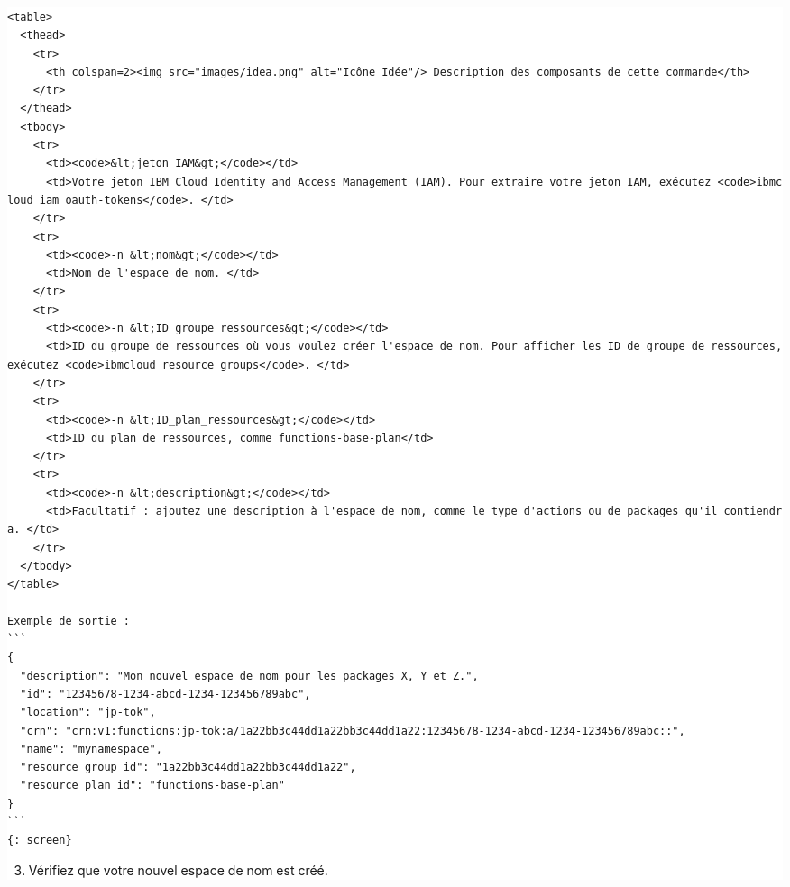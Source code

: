     <table>
      <thead>
        <tr>
          <th colspan=2><img src="images/idea.png" alt="Icône Idée"/> Description des composants de cette commande</th>
        </tr>
      </thead>
      <tbody>
        <tr>
          <td><code>&lt;jeton_IAM&gt;</code></td>
          <td>Votre jeton IBM Cloud Identity and Access Management (IAM). Pour extraire votre jeton IAM, exécutez <code>ibmcloud iam oauth-tokens</code>. </td>
        </tr>
        <tr>
          <td><code>-n &lt;nom&gt;</code></td>
          <td>Nom de l'espace de nom. </td>
        </tr>
        <tr>
          <td><code>-n &lt;ID_groupe_ressources&gt;</code></td>
          <td>ID du groupe de ressources où vous voulez créer l'espace de nom. Pour afficher les ID de groupe de ressources, exécutez <code>ibmcloud resource groups</code>. </td>
        </tr>
        <tr>
          <td><code>-n &lt;ID_plan_ressources&gt;</code></td>
          <td>ID du plan de ressources, comme functions-base-plan</td>
        </tr>
        <tr>
          <td><code>-n &lt;description&gt;</code></td>
          <td>Facultatif : ajoutez une description à l'espace de nom, comme le type d'actions ou de packages qu'il contiendra. </td>
        </tr>
      </tbody>
    </table>

    Exemple de sortie :
    ```
    {
      "description": "Mon nouvel espace de nom pour les packages X, Y et Z.",
      "id": "12345678-1234-abcd-1234-123456789abc",
      "location": "jp-tok",
      "crn": "crn:v1:functions:jp-tok:a/1a22bb3c44dd1a22bb3c44dd1a22:12345678-1234-abcd-1234-123456789abc::",
      "name": "mynamespace",
      "resource_group_id": "1a22bb3c44dd1a22bb3c44dd1a22",
      "resource_plan_id": "functions-base-plan"
    }
    ```
    {: screen}

3. Vérifiez que votre nouvel espace de nom est créé. 
